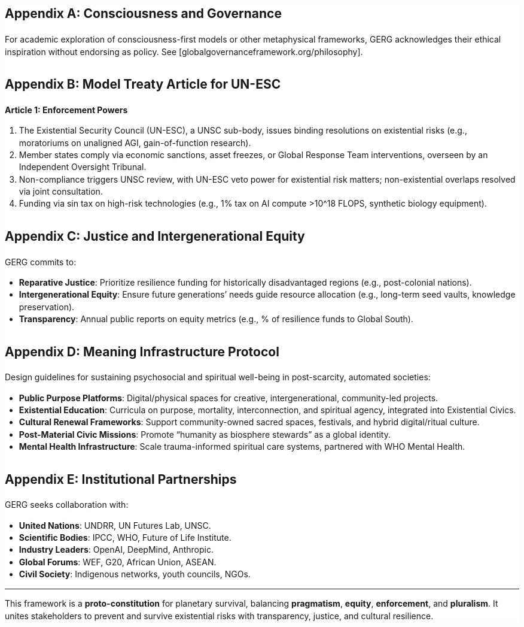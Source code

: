 ## Appendix A: Consciousness and Governance  
For academic exploration of consciousness-first models or other metaphysical frameworks, GERG acknowledges their ethical inspiration without endorsing as policy. See [globalgovernanceframework.org/philosophy].

## Appendix B: Model Treaty Article for UN-ESC  
**Article 1: Enforcement Powers**  
1. The Existential Security Council (UN-ESC), a UNSC sub-body, issues binding resolutions on existential risks (e.g., moratoriums on unaligned AGI, gain-of-function research).  
2. Member states comply via economic sanctions, asset freezes, or Global Response Team interventions, overseen by an Independent Oversight Tribunal.  
3. Non-compliance triggers UNSC review, with UN-ESC veto power for existential risk matters; non-existential overlaps resolved via joint consultation.  
4. Funding via sin tax on high-risk technologies (e.g., 1% tax on AI compute >10^18 FLOPS, synthetic biology equipment).  

## Appendix C: Justice and Intergenerational Equity  
GERG commits to:  
- **Reparative Justice**: Prioritize resilience funding for historically disadvantaged regions (e.g., post-colonial nations).  
- **Intergenerational Equity**: Ensure future generations’ needs guide resource allocation (e.g., long-term seed vaults, knowledge preservation).  
- **Transparency**: Annual public reports on equity metrics (e.g., % of resilience funds to Global South).  

## Appendix D: Meaning Infrastructure Protocol  
Design guidelines for sustaining psychosocial and spiritual well-being in post-scarcity, automated societies:  
- **Public Purpose Platforms**: Digital/physical spaces for creative, intergenerational, community-led projects.  
- **Existential Education**: Curricula on purpose, mortality, interconnection, and spiritual agency, integrated into Existential Civics.  
- **Cultural Renewal Frameworks**: Support community-owned sacred spaces, festivals, and hybrid digital/ritual culture.  
- **Post-Material Civic Missions**: Promote “humanity as biosphere stewards” as a global identity.  
- **Mental Health Infrastructure**: Scale trauma-informed spiritual care systems, partnered with WHO Mental Health.  

## Appendix E: Institutional Partnerships  
GERG seeks collaboration with:  
- **United Nations**: UNDRR, UN Futures Lab, UNSC.  
- **Scientific Bodies**: IPCC, WHO, Future of Life Institute.  
- **Industry Leaders**: OpenAI, DeepMind, Anthropic.  
- **Global Forums**: WEF, G20, African Union, ASEAN.  
- **Civil Society**: Indigenous networks, youth councils, NGOs.  

---

This framework is a **proto-constitution** for planetary survival, balancing **pragmatism**, **equity**, **enforcement**, and **pluralism**. It unites stakeholders to prevent and survive existential risks with transparency, justice, and cultural resilience.